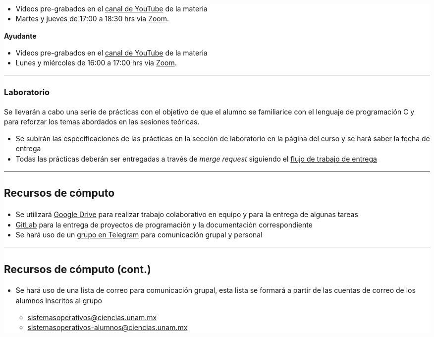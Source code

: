 - Videos pre-grabados en el [canal de YouTube][youtube] de la materia
- Martes y jueves de 17:00 a 18:30 hrs via [Zoom][zoom]. 

**Ayudante**

- Videos pre-grabados en el [canal de YouTube][youtube] de la materia
- Lunes y miércoles de 16:00 a 17:00 hrs via [Zoom][zoom]. 



--------------------------------------------------------------------------------

### Laboratorio

Se llevarán a cabo una serie de prácticas con el objetivo de que el alumno se familiarice con el lenguaje de programación C y para reforzar los temas abordados en las sesiones teóricas.



- Se subirán las especificaciones de las prácticas en la [sección de laboratorio en la página del curso][laboratorio] y se hará saber la fecha de entrega
- Todas las prácticas deberán ser entregadas a través de _merge request_ siguiendo el [flujo de trabajo de entrega][flujo-de-trabajo-tareas]



--------------------------------------------------------------------------------

## Recursos de cómputo

- Se utilizará [Google Drive][google-drive] para realizar trabajo colaborativo en equipo y para la entrega de algunas tareas
- [GitLab][grupo-gitlab] para la entrega de proyectos de programación y la documentación correspondiente
- Se hará uso de un [grupo en Telegram][telegram] para comunicación grupal y personal

--------------------------------------------------------------------------------

## Recursos de cómputo (cont.)

- Se hará uso de una lista de correo para comunicación grupal, esta lista se formará a partir de las cuentas de correo de los alumnos inscritos al grupo

    - <a class="email" href="&#x6d;&#x61;&#x69;&#108;&#116;&#x6f;&#58;&#x73;&#x69;&#x73;&#116;&#x65;&#x6d;&#x61;&#x73;&#x6f;&#112;&#x65;&#114;&#x61;&#116;&#x69;&#118;&#x6f;&#x73;&#64;&#x63;&#x69;&#x65;&#110;&#x63;&#x69;&#x61;&#x73;&#46;&#x75;&#110;&#x61;&#x6d;&#46;&#x6d;&#120;">
        &#x73;&#x69;&#x73;&#116;&#x65;&#x6d;&#x61;&#x73;&#x6f;&#112;&#x65;&#114;&#x61;&#116;&#x69;&#118;&#x6f;&#x73;&#64;&#x63;&#x69;&#x65;&#110;&#x63;&#x69;&#x61;&#x73;&#46;&#x75;&#110;&#x61;&#x6d;&#46;&#x6d;&#120;
      </a>
    - <a class="email" href="&#x6d;&#x61;&#x69;&#108;&#116;&#x6f;&#58;&#x73;&#x69;&#x73;&#116;&#x65;&#x6d;&#x61;&#x73;&#x6f;&#112;&#x65;&#114;&#x61;&#116;&#x69;&#118;&#x6f;&#x73;&#x2d;&#x61;&#108;&#x75;&#x6d;&#110;&#x6f;&#x73;&#64;&#x63;&#x69;&#x65;&#110;&#x63;&#x69;&#x61;&#x73;&#46;&#x75;&#110;&#x61;&#x6d;&#46;&#x6d;&#120;">
        &#x73;&#x69;&#x73;&#116;&#x65;&#x6d;&#x61;&#x73;&#x6f;&#112;&#x65;&#114;&#x61;&#116;&#x69;&#118;&#x6f;&#x73;&#x2d;&#x61;&#108;&#x75;&#x6d;&#110;&#x6f;&#x73;&#64;&#x63;&#x69;&#x65;&#110;&#x63;&#x69;&#x61;&#x73;&#46;&#x75;&#110;&#x61;&#x6d;&#46;&#x6d;&#120;
      </a>


[laboratorio]: https://sistemasoperativos-ciencias-unam.gitlab.io/laboratorio/
[pagina-curso]: https://SistemasOperativos-Ciencias-UNAM.gitlab.io/
[grupo-gitlab]: https://gitlab.com/SistemasOperativos-Ciencias-UNAM/
[lista]: https://tinyurl.com/ListaSO-2025-2
[pizarron]: https://tinyurl.com/PizarronSO-2025-2
[telegram]: https://t.me/sistemasoperativos_ciencias_unam
[temario]: http://www.fciencias.unam.mx/asignaturas/713.pdf
[presentacion]: https://www.fciencias.unam.mx/docencia/horarios/presentacion/360876
[detalles]: https://www.fciencias.unam.mx/docencia/horarios/detalles/360876
[horarios-plan-1994]: http://www.fciencias.unam.mx/docencia/horarios/20252/218/713
[horarios-plan-2013]: http://www.fciencias.unam.mx/docencia/horarios/20252/1556/713
[calendario]: ./curso/calendario
[calendario-fciencias]: https://www.fciencias.unam.mx/estudiar-en-ciencias/calendario
[calendario-fciencias-estudiantes]: https://www.fciencias.unam.mx/estudiar-en-ciencias/calendario/estudiantes
[calendario-fciencias-academicos]: https://www.fciencias.unam.mx/estudiar-en-ciencias/calendario/academicos
[calendario-dgae]: https://www.dgae.unam.mx/calendarios_escolares.html
[calendario-dgae-semestral]: https://www.dgae.unam.mx/assets/images/semestral2025.jpg
[calendario-fciencias-crop]: https://tonejito.github.io/talks/sistemas-operativos/img/calendario-fciencias.png
[calendario-dgae-crop]: https://tonejito.github.io/talks/sistemas-operativos/img/semestral2025.jpg
[pagina-tareas]: https://sistemasoperativos-ciencias-unam.gitlab.io/2025-2/tareas-so
[repositorio-tareas]: https://gitlab.com/SistemasOperativos-Ciencias-UNAM/2025-2/tareas-so
[flujo-de-trabajo]: ./workflow/
[flujo-de-trabajo-mr]: https://gitlab.com/SistemasOperativos-Ciencias-UNAM/2025-2/tareas-so/-/merge_requests
[flujo-de-trabajo-repo]: https://sistemasoperativos-ciencias-unam.gitlab.io/2025-2/tareas-so/workflow/
[flujo-de-trabajo-tareas]: https://sistemasoperativos-ciencias-unam.gitlab.io/2025-2/tareas-so/workflow/
[salon-Y303]: http://www.fciencias.unam.mx/plantel/horariosalon/20252/449 "Salón 303 de Yelizcalli"
[salon-O124]: https://www.fciencias.unam.mx/plantel/detalle/35 "Salon O-124 Edificio Oriente"
[taller-Tlahuizcalpan]: https://www.fciencias.unam.mx/plantel/detalle/258 "Taller de Sistemas Operativos, Redes de Cómputo, Sistemas Distribuidos y Manejo de Información"
[taller-Tlahuizcalpan-horario]: https://www.fciencias.unam.mx/plantel/horariosalon/20252/258
[sección de prácticas]: https://gitlab.com/SistemasOperativos-Ciencias-UNAM/
[youtube]: https://tinyurl.com/SO-Ciencias-UNAM-YouTube
[youtube-lista-semestre]: https://tinyurl.com/SO-Ciencias-UNAM-YT-2025-2
[youtube-lista-temas]: https://tinyurl.com/SO-Ciencias-UNAM-YT-temas
[youtube-lista-complementarios]: https://tinyurl.com/SO-Ciencias-UNAM-YT-temascomp
[jitsi]: https://meet.jit.si/sistop-fciencias
[google-meet]: https://tinyurl.com/MeetSO-2025-2
[google-drive]: https://tinyurl.com/DriveSO-2025-2
[zoom]: https://tinyurl.com/ZoomSO-2025-2